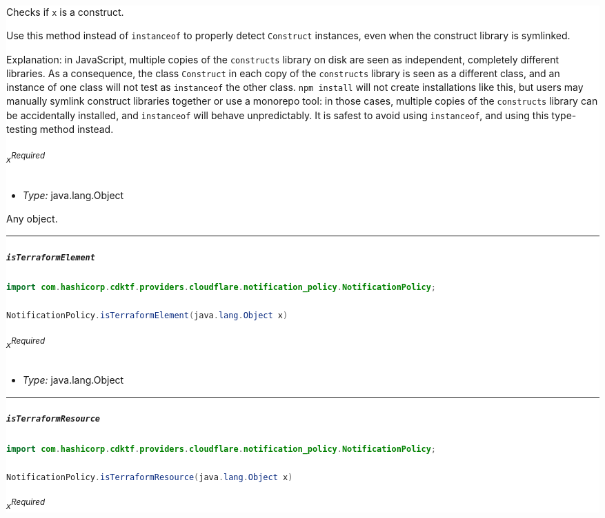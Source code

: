 Checks if `x` is a construct.

Use this method instead of `instanceof` to properly detect `Construct`
instances, even when the construct library is symlinked.

Explanation: in JavaScript, multiple copies of the `constructs` library on
disk are seen as independent, completely different libraries. As a
consequence, the class `Construct` in each copy of the `constructs` library
is seen as a different class, and an instance of one class will not test as
`instanceof` the other class. `npm install` will not create installations
like this, but users may manually symlink construct libraries together or
use a monorepo tool: in those cases, multiple copies of the `constructs`
library can be accidentally installed, and `instanceof` will behave
unpredictably. It is safest to avoid using `instanceof`, and using
this type-testing method instead.

###### `x`<sup>Required</sup> <a name="x" id="@cdktf/provider-cloudflare.notificationPolicy.NotificationPolicy.isConstruct.parameter.x"></a>

- *Type:* java.lang.Object

Any object.

---

##### `isTerraformElement` <a name="isTerraformElement" id="@cdktf/provider-cloudflare.notificationPolicy.NotificationPolicy.isTerraformElement"></a>

```java
import com.hashicorp.cdktf.providers.cloudflare.notification_policy.NotificationPolicy;

NotificationPolicy.isTerraformElement(java.lang.Object x)
```

###### `x`<sup>Required</sup> <a name="x" id="@cdktf/provider-cloudflare.notificationPolicy.NotificationPolicy.isTerraformElement.parameter.x"></a>

- *Type:* java.lang.Object

---

##### `isTerraformResource` <a name="isTerraformResource" id="@cdktf/provider-cloudflare.notificationPolicy.NotificationPolicy.isTerraformResource"></a>

```java
import com.hashicorp.cdktf.providers.cloudflare.notification_policy.NotificationPolicy;

NotificationPolicy.isTerraformResource(java.lang.Object x)
```

###### `x`<sup>Required</sup> <a name="x" id="@cdktf/provider-cloudflare.notificationPolicy.NotificationPolicy.isTerraformResource.parameter.x"></a>
